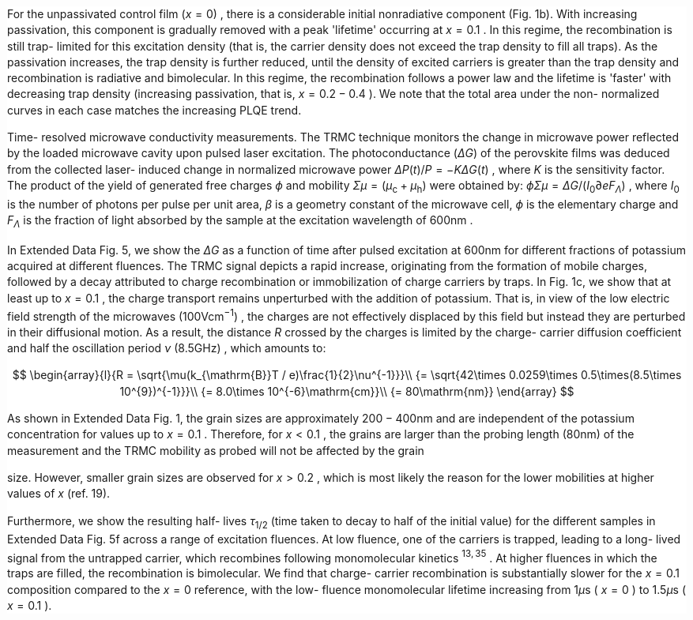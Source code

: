 For the unpassivated control film  $(x = 0)$ , there is a considerable initial nonradiative component (Fig. 1b). With increasing passivation, this component is gradually removed with a peak 'lifetime' occurring at  $x = 0.1$ . In this regime, the recombination is still trap- limited for this excitation density (that is, the carrier density does not exceed the trap density to fill all traps). As the passivation increases, the trap density is further reduced, until the density of excited carriers is greater than the trap density and recombination is radiative and bimolecular. In this regime, the recombination follows a power law and the lifetime is 'faster' with decreasing trap density (increasing passivation, that is,  $x = 0.2 - 0.4$ ). We note that the total area under the non- normalized curves in each case matches the increasing PLQE trend.

Time- resolved microwave conductivity measurements. The TRMC technique monitors the change in microwave power reflected by the loaded microwave cavity upon pulsed laser excitation. The photoconductance  $(\Delta G)$  of the perovskite films was deduced from the collected laser- induced change in normalized microwave power  $\Delta P(t) / P = - K\Delta G(t)$ , where  $K$  is the sensitivity factor. The product of the yield of generated free charges  $\phi$  and mobility  $\Sigma \mu = (\mu_{\mathrm{c}} + \mu_{\mathrm{h}})$  were obtained by:  $\phi \Sigma \mu = \Delta G / (I_0\partial eF_{\Lambda})$ , where  $I_0$  is the number of photons per pulse per unit area,  $\beta$  is a geometry constant of the microwave cell,  $\phi$  is the elementary charge and  $F_{\Lambda}$  is the fraction of light absorbed by the sample at the excitation wavelength of  $600\mathrm{nm}$ .

In Extended Data Fig. 5, we show the  $\Delta G$  as a function of time after pulsed excitation at  $600\mathrm{nm}$  for different fractions of potassium acquired at different fluences. The TRMC signal depicts a rapid increase, originating from the formation of mobile charges, followed by a decay attributed to charge recombination or immobilization of charge carriers by traps. In Fig. 1c, we show that at least up to  $x = 0.1$ , the charge transport remains unperturbed with the addition of potassium. That is, in view of the low electric field strength of the microwaves  $(100\mathrm{Vcm}^{- 1})$ , the charges are not effectively displaced by this field but instead they are perturbed in their diffusional motion. As a result, the distance  $R$  crossed by the charges is limited by the charge- carrier diffusion coefficient and half the oscillation period  $\nu$ $(8.5\mathrm{GHz})$ , which amounts to:

$$
\begin{array}{l}{R = \sqrt{\mu(k_{\mathrm{B}}T / e)\frac{1}{2}\nu^{-1}}}\\ {= \sqrt{42\times 0.0259\times 0.5\times(8.5\times 10^{9})^{-1}}}\\ {= 8.0\times 10^{-6}\mathrm{cm}}\\ {= 80\mathrm{nm}} \end{array}
$$

As shown in Extended Data Fig. 1, the grain sizes are approximately  $200 - 400\mathrm{nm}$  and are independent of the potassium concentration for values up to  $x = 0.1$ . Therefore, for  $x< 0.1$ , the grains are larger than the probing length  $(80\mathrm{nm})$  of the measurement and the TRMC mobility as probed will not be affected by the grain

size. However, smaller grain sizes are observed for  $x > 0.2$ , which is most likely the reason for the lower mobilities at higher values of  $x$  (ref. 19).

Furthermore, we show the resulting half- lives  $\tau_{1 / 2}$  (time taken to decay to half of the initial value) for the different samples in Extended Data Fig. 5f across a range of excitation fluences. At low fluence, one of the carriers is trapped, leading to a long- lived signal from the untrapped carrier, which recombines following monomolecular kinetics $^{13,35}$ . At higher fluences in which the traps are filled, the recombination is bimolecular. We find that charge- carrier recombination is substantially slower for the  $x = 0.1$  composition compared to the  $x = 0$  reference, with the low- fluence monomolecular lifetime increasing from  $1\mu \mathrm{s}$  ( $x = 0$ ) to  $1.5\mu \mathrm{s}$  ( $x = 0.1$ ).
